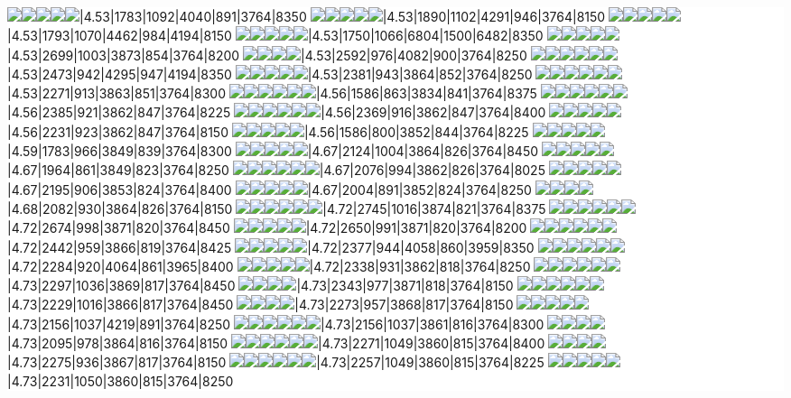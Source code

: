 ![](/item/3153.png)![](/item/3139.png)![](/item/1001.png)![](/item/1055.png)![](/item/1038.png)|4.53|1783|1092|4040|891|3764|8350
![](/item/3153.png)![](/item/3156.png)![](/item/1001.png)![](/item/1055.png)![](/item/1038.png)|4.53|1890|1102|4291|946|3764|8150
![](/item/3153.png)![](/item/6609.png)![](/item/1001.png)![](/item/1055.png)![](/item/1038.png)|4.53|1793|1070|4462|984|4194|8150
![](/item/3153.png)![](/item/3026.png)![](/item/1001.png)![](/item/1055.png)![](/item/1038.png)|4.53|1750|1066|6804|1500|6482|8350
![](/item/6696.png)![](/item/3142.png)![](/item/1055.png)![](/item/1038.png)![](/item/1036.png)|4.53|2699|1003|3873|854|3764|8200
![](/item/3074.png)![](/item/3142.png)![](/item/1055.png)![](/item/1038.png)|4.53|2592|976|4082|900|3764|8250
![](/item/3142.png)![](/item/6609.png)![](/item/1055.png)![](/item/1038.png)![](/item/1036.png)![](/item/1036.png)|4.53|2473|942|4295|947|4194|8350
![](/item/6696.png)![](/item/6694.png)![](/item/1001.png)![](/item/1055.png)![](/item/1038.png)|4.53|2381|943|3864|852|3764|8250
![](/item/6696.png)![](/item/3508.png)![](/item/1001.png)![](/item/1055.png)![](/item/1038.png)![](/item/1036.png)|4.53|2271|913|3863|851|3764|8300
![](/item/3115.png)![](/item/3091.png)![](/item/1001.png)![](/item/1055.png)![](/item/1037.png)![](/item/1036.png)|4.56|1586|863|3834|841|3764|8375
![](/item/6696.png)![](/item/3179.png)![](/item/1001.png)![](/item/1055.png)![](/item/1038.png)![](/item/1037.png)|4.56|2385|921|3862|847|3764|8225
![](/item/6696.png)![](/item/6693.png)![](/item/1001.png)![](/item/1055.png)![](/item/1038.png)![](/item/1036.png)|4.56|2369|916|3862|847|3764|8400
![](/item/3508.png)![](/item/6694.png)![](/item/1001.png)![](/item/1055.png)![](/item/1038.png)|4.56|2231|923|3862|847|3764|8150
![](/item/3085.png)![](/item/3046.png)![](/item/1055.png)![](/item/1038.png)![](/item/1037.png)|4.56|1586|800|3852|844|3764|8225
![](/item/3091.png)![](/item/3094.png)![](/item/1055.png)![](/item/1038.png)![](/item/1036.png)|4.59|1783|966|3849|839|3764|8300
![](/item/3095.png)![](/item/6695.png)![](/item/1055.png)![](/item/1038.png)![](/item/3006.png)|4.67|2124|1004|3864|826|3764|8450
![](/item/6676.png)![](/item/3115.png)![](/item/1001.png)![](/item/1055.png)![](/item/1038.png)|4.67|1964|861|3849|823|3764|8250
![](/item/3095.png)![](/item/3006.png)![](/item/1055.png)![](/item/1038.png)![](/item/1038.png)![](/item/1037.png)|4.67|2076|994|3862|826|3764|8025
![](/item/3115.png)![](/item/3142.png)![](/item/1055.png)![](/item/1038.png)![](/item/1036.png)|4.67|2195|906|3853|824|3764|8400
![](/item/3115.png)![](/item/3036.png)![](/item/1001.png)![](/item/1055.png)![](/item/1038.png)|4.67|2004|891|3852|824|3764|8250
![](/item/6675.png)![](/item/3094.png)![](/item/1055.png)![](/item/1038.png)|4.68|2082|930|3864|826|3764|8150
![](/item/3142.png)![](/item/3179.png)![](/item/1055.png)![](/item/1038.png)![](/item/1037.png)![](/item/1036.png)|4.72|2745|1016|3874|821|3764|8375
![](/item/3142.png)![](/item/3004.png)![](/item/1055.png)![](/item/1038.png)![](/item/1036.png)![](/item/1036.png)|4.72|2674|998|3871|820|3764|8450
![](/item/3142.png)![](/item/6693.png)![](/item/1055.png)![](/item/1038.png)![](/item/1036.png)|4.72|2650|991|3871|820|3764|8200
![](/item/3179.png)![](/item/6694.png)![](/item/1001.png)![](/item/1055.png)![](/item/1038.png)![](/item/1037.png)|4.72|2442|959|3866|819|3764|8425
![](/item/6694.png)![](/item/6692.png)![](/item/1001.png)![](/item/1055.png)![](/item/1038.png)|4.72|2377|944|4058|860|3959|8350
![](/item/3508.png)![](/item/6692.png)![](/item/1001.png)![](/item/1055.png)![](/item/1038.png)![](/item/1036.png)|4.72|2284|920|4064|861|3965|8400
![](/item/6693.png)![](/item/6694.png)![](/item/1001.png)![](/item/1055.png)![](/item/1038.png)|4.72|2338|931|3862|818|3764|8250
![](/item/3036.png)![](/item/3094.png)![](/item/1055.png)![](/item/1038.png)![](/item/1036.png)![](/item/1036.png)|4.73|2297|1036|3869|817|3764|8450
![](/item/3036.png)![](/item/6671.png)![](/item/1055.png)![](/item/1038.png)|4.73|2343|977|3871|818|3764|8150
![](/item/3033.png)![](/item/3094.png)![](/item/1055.png)![](/item/1038.png)![](/item/1036.png)![](/item/1036.png)|4.73|2229|1016|3866|817|3764|8450
![](/item/3033.png)![](/item/6671.png)![](/item/1055.png)![](/item/1038.png)|4.73|2273|957|3868|817|3764|8150
![](/item/3095.png)![](/item/3072.png)![](/item/1001.png)![](/item/1055.png)![](/item/1038.png)|4.73|2156|1037|4219|891|3764|8250
![](/item/3095.png)![](/item/3508.png)![](/item/1001.png)![](/item/1055.png)![](/item/1038.png)![](/item/1036.png)|4.73|2156|1037|3861|816|3764|8300
![](/item/3031.png)![](/item/3094.png)![](/item/1055.png)![](/item/1038.png)|4.73|2095|978|3864|816|3764|8150
![](/item/6696.png)![](/item/3095.png)![](/item/1001.png)![](/item/1055.png)![](/item/1038.png)![](/item/1036.png)|4.73|2271|1049|3860|815|3764|8400
![](/item/6676.png)![](/item/6671.png)![](/item/1055.png)![](/item/1038.png)|4.73|2275|936|3867|817|3764|8150
![](/item/3095.png)![](/item/3179.png)![](/item/1001.png)![](/item/1055.png)![](/item/1038.png)![](/item/1037.png)|4.73|2257|1049|3860|815|3764|8225
![](/item/3095.png)![](/item/6694.png)![](/item/1001.png)![](/item/1055.png)![](/item/1038.png)|4.73|2231|1050|3860|815|3764|8250